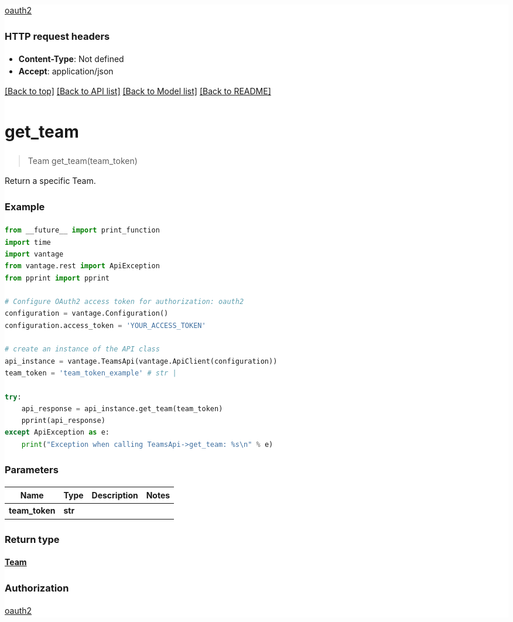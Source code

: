 [oauth2](../README.md#oauth2)

### HTTP request headers

 - **Content-Type**: Not defined
 - **Accept**: application/json

[[Back to top]](#) [[Back to API list]](../README.md#documentation-for-api-endpoints) [[Back to Model list]](../README.md#documentation-for-models) [[Back to README]](../README.md)

# **get_team**
> Team get_team(team_token)



Return a specific Team.

### Example
```python
from __future__ import print_function
import time
import vantage
from vantage.rest import ApiException
from pprint import pprint

# Configure OAuth2 access token for authorization: oauth2
configuration = vantage.Configuration()
configuration.access_token = 'YOUR_ACCESS_TOKEN'

# create an instance of the API class
api_instance = vantage.TeamsApi(vantage.ApiClient(configuration))
team_token = 'team_token_example' # str | 

try:
    api_response = api_instance.get_team(team_token)
    pprint(api_response)
except ApiException as e:
    print("Exception when calling TeamsApi->get_team: %s\n" % e)
```

### Parameters

Name | Type | Description  | Notes
------------- | ------------- | ------------- | -------------
 **team_token** | **str**|  | 

### Return type

[**Team**](Team.md)

### Authorization

[oauth2](../README.md#oauth2)
